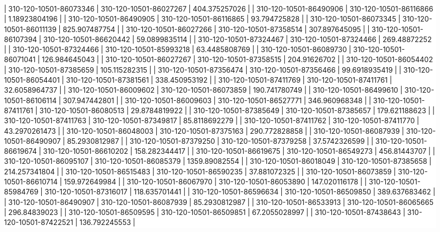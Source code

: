 | 310-120-10501-86073346 | 310-120-10501-86027267 | 404.375257026 |
| 310-120-10501-86490906 | 310-120-10501-86116866 | 1.18923804196 |
| 310-120-10501-86490905 | 310-120-10501-86116865 | 93.794725828 |
| 310-120-10501-86073345 | 310-120-10501-86011139 | 825.907487754 |
| 310-120-10501-86027266 | 310-120-10501-87358514 | 307.897645095 |
| 310-120-10501-86107394 | 310-120-10501-86620442 | 59.0899835114 |
| 310-120-10501-87324467 | 310-120-10501-87324466 | 269.48872252 |
| 310-120-10501-87324466 | 310-120-10501-85993218 | 63.4485808769 |
| 310-120-10501-86089730 | 310-120-10501-86071041 | 126.984645043 |
| 310-120-10501-86027267 | 310-120-10501-87358515 | 204.91626702 |
| 310-120-10501-86054402 | 310-120-10501-87385659 | 105.115282315 |
| 310-120-10501-87356474 | 310-120-10501-87356466 | 99.6918935419 |
| 310-120-10501-86054401 | 310-120-10501-87381561 | 338.450953192 |
| 310-120-10501-87411769 | 310-120-10501-87411761 | 32.6058964737 |
| 310-120-10501-86009602 | 310-120-10501-86073859 | 190.741780749 |
| 310-120-10501-86499610 | 310-120-10501-86106114 | 307.947442801 |
| 310-120-10501-86009603 | 310-120-10501-86527771 | 346.960968348 |
| 310-120-10501-87411761 | 310-120-10501-86080513 | 29.8784819922 |
| 310-120-10501-87385649 | 310-120-10501-87385657 | 179.621188623 |
| 310-120-10501-87411763 | 310-120-10501-87349817 | 85.8118692279 |
| 310-120-10501-87411762 | 310-120-10501-87411770 | 43.2970261473 |
| 310-120-10501-86048003 | 310-120-10501-87375163 | 290.772828858 |
| 310-120-10501-86087939 | 310-120-10501-86490907 | 85.2930812987 |
| 310-120-10501-87379250 | 310-120-10501-87379258 | 37.5742326599 |
| 310-120-10501-86619674 | 310-120-10501-86610202 | 158.282344417 |
| 310-120-10501-86619675 | 310-120-10501-86549273 | 456.81443707 |
| 310-120-10501-86095107 | 310-120-10501-86085379 | 1359.89082554 |
| 310-120-10501-86018049 | 310-120-10501-87385658 | 214.257341804 |
| 310-120-10501-86515483 | 310-120-10501-86590235 | 37.881072325 |
| 310-120-10501-86073859 | 310-120-10501-86610714 | 159.972649984 |
| 310-120-10501-86067970 | 310-120-10501-86053890 | 147.020116178 |
| 310-120-10501-85984769 | 310-120-10501-87316017 | 118.635701441 |
| 310-120-10501-86596634 | 310-120-10501-86509850 | 389.637683462 |
| 310-120-10501-86490907 | 310-120-10501-86087939 | 85.2930812987 |
| 310-120-10501-86533913 | 310-120-10501-86065665 | 296.84839023 |
| 310-120-10501-86509595 | 310-120-10501-86509851 | 67.2055028997 |
| 310-120-10501-87438643 | 310-120-10501-87422521 | 136.792245553 |